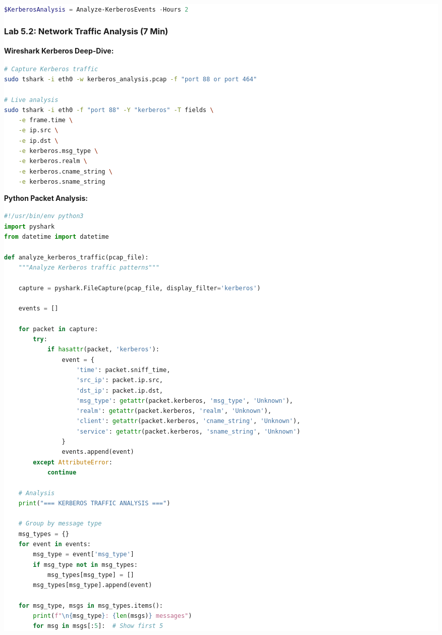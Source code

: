 ```powershell
$KerberosAnalysis = Analyze-KerberosEvents -Hours 2
```

### Lab 5.2: Network Traffic Analysis (7 Min)

**Wireshark Kerberos Deep-Dive:**
```bash
# Capture Kerberos traffic
sudo tshark -i eth0 -w kerberos_analysis.pcap -f "port 88 or port 464"

# Live analysis
sudo tshark -i eth0 -f "port 88" -Y "kerberos" -T fields \
    -e frame.time \
    -e ip.src \
    -e ip.dst \
    -e kerberos.msg_type \
    -e kerberos.realm \
    -e kerberos.cname_string \
    -e kerberos.sname_string
```

**Python Packet Analysis:**
```python
#!/usr/bin/env python3
import pyshark
from datetime import datetime

def analyze_kerberos_traffic(pcap_file):
    """Analyze Kerberos traffic patterns"""
    
    capture = pyshark.FileCapture(pcap_file, display_filter='kerberos')
    
    events = []
    
    for packet in capture:
        try:
            if hasattr(packet, 'kerberos'):
                event = {
                    'time': packet.sniff_time,
                    'src_ip': packet.ip.src,
                    'dst_ip': packet.ip.dst,
                    'msg_type': getattr(packet.kerberos, 'msg_type', 'Unknown'),
                    'realm': getattr(packet.kerberos, 'realm', 'Unknown'),
                    'client': getattr(packet.kerberos, 'cname_string', 'Unknown'),
                    'service': getattr(packet.kerberos, 'sname_string', 'Unknown')
                }
                events.append(event)
        except AttributeError:
            continue
    
    # Analysis
    print("=== KERBEROS TRAFFIC ANALYSIS ===")
    
    # Group by message type
    msg_types = {}
    for event in events:
        msg_type = event['msg_type']
        if msg_type not in msg_types:
            msg_types[msg_type] = []
        msg_types[msg_type].append(event)
    
    for msg_type, msgs in msg_types.items():
        print(f"\n{msg_type}: {len(msgs)} messages")
        for msg in msgs[:5]:  # Show first 5
```